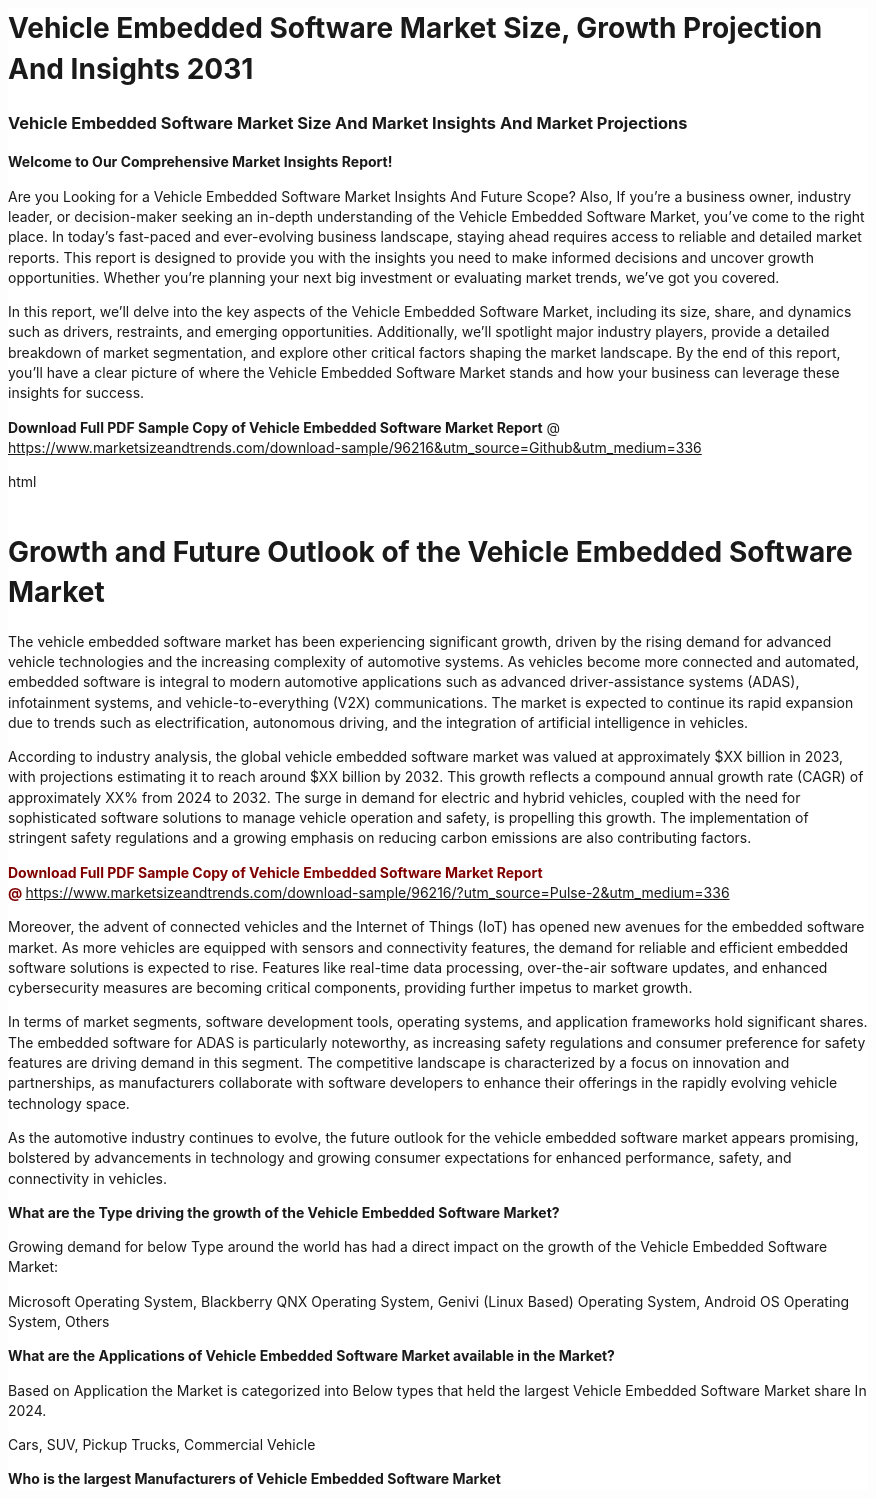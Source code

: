<h1> Vehicle Embedded Software Market Size, Growth Projection And Insights 2031</h1><div class="" data-test-id=""><h3><span class="">Vehicle Embedded Software Market Size And Market Insights And Market Projections</span></h3></div><div class="" data-test-id=""><p><strong>Welcome to Our Comprehensive Market Insights Report!</strong></p><p>Are you Looking for a Vehicle Embedded Software Market Insights And Future Scope? Also, If you&rsquo;re a business owner, industry leader, or decision-maker seeking an in-depth understanding of the Vehicle Embedded Software Market, you&rsquo;ve come to the right place. In today&rsquo;s fast-paced and ever-evolving business landscape, staying ahead requires access to reliable and detailed market reports. This report is designed to provide you with the insights you need to make informed decisions and uncover growth opportunities. Whether you&rsquo;re planning your next big investment or evaluating market trends, we&rsquo;ve got you covered.</p><p>In this report, we&rsquo;ll delve into the key aspects of the Vehicle Embedded Software Market, including its size, share, and dynamics such as drivers, restraints, and emerging opportunities. Additionally, we&rsquo;ll spotlight major industry players, provide a detailed breakdown of market segmentation, and explore other critical factors shaping the market landscape. By the end of this report, you&rsquo;ll have a clear picture of where the Vehicle Embedded Software Market stands and how your business can leverage these insights for success.</p><p><strong>Download Full PDF Sample Copy of Vehicle Embedded Software Market Report</strong> @ <a href="https://www.marketsizeandtrends.com/download-sample/96216&utm_source=Github&utm_medium=336" target="_blank">https://www.marketsizeandtrends.com/download-sample/96216&utm_source=Github&utm_medium=336</a></p></div><div class="" data-test-id=""><p><span class="">html<h1>Growth and Future Outlook of the Vehicle Embedded Software Market</h1><p>The vehicle embedded software market has been experiencing significant growth, driven by the rising demand for advanced vehicle technologies and the increasing complexity of automotive systems. As vehicles become more connected and automated, embedded software is integral to modern automotive applications such as advanced driver-assistance systems (ADAS), infotainment systems, and vehicle-to-everything (V2X) communications. The market is expected to continue its rapid expansion due to trends such as electrification, autonomous driving, and the integration of artificial intelligence in vehicles.</p><p>According to industry analysis, the global vehicle embedded software market was valued at approximately $XX billion in 2023, with projections estimating it to reach around $XX billion by 2032. This growth reflects a compound annual growth rate (CAGR) of approximately XX% from 2024 to 2032. The surge in demand for electric and hybrid vehicles, coupled with the need for sophisticated software solutions to manage vehicle operation and safety, is propelling this growth. The implementation of stringent safety regulations and a growing emphasis on reducing carbon emissions are also contributing factors.</p><p><strong><span style="color: #800000;">Download Full PDF Sample Copy of Vehicle Embedded Software Market Report @</span>&nbsp;</strong><a href="https://www.marketsizeandtrends.com/download-sample/96216/?utm_source=Pulse-2&amp;utm_medium=336">https://www.marketsizeandtrends.com/download-sample/96216/?utm_source=Pulse-2&amp;utm_medium=336</a></p><p>Moreover, the advent of connected vehicles and the Internet of Things (IoT) has opened new avenues for the embedded software market. As more vehicles are equipped with sensors and connectivity features, the demand for reliable and efficient embedded software solutions is expected to rise. Features like real-time data processing, over-the-air software updates, and enhanced cybersecurity measures are becoming critical components, providing further impetus to market growth.</p><p>In terms of market segments, software development tools, operating systems, and application frameworks hold significant shares. The embedded software for ADAS is particularly noteworthy, as increasing safety regulations and consumer preference for safety features are driving demand in this segment. The competitive landscape is characterized by a focus on innovation and partnerships, as manufacturers collaborate with software developers to enhance their offerings in the rapidly evolving vehicle technology space.</p><p>As the automotive industry continues to evolve, the future outlook for the vehicle embedded software market appears promising, bolstered by advancements in technology and growing consumer expectations for enhanced performance, safety, and connectivity in vehicles.</p></span></p><p><strong><span class="">What are the&nbsp;Type driving the growth of the Vehicle Embedded Software Market?</span></strong></p></div><div class="" data-test-id=""><p><span class="">Growing demand for below Type around the world has had a direct impact on the growth of the Vehicle Embedded Software Market:</span></p></div><div class="" data-test-id=""><p>Microsoft Operating System, Blackberry QNX Operating System, Genivi (Linux Based) Operating System, Android OS Operating System, Others</p><p><span class=""><strong>What are the&nbsp;Applications&nbsp;of Vehicle Embedded Software Market available in the Market?</strong></span></p></div><div class="" data-test-id=""><p><span class="">Based on Application the Market is categorized into Below types that held the largest Vehicle Embedded Software Market share In 2024.</span></p></div><div class="" data-test-id=""><p><span class="">Cars, SUV, Pickup Trucks, Commercial Vehicle</span></p><p><span class=""><strong>Who is the largest Manufacturers of Vehicle Embedded Software Market